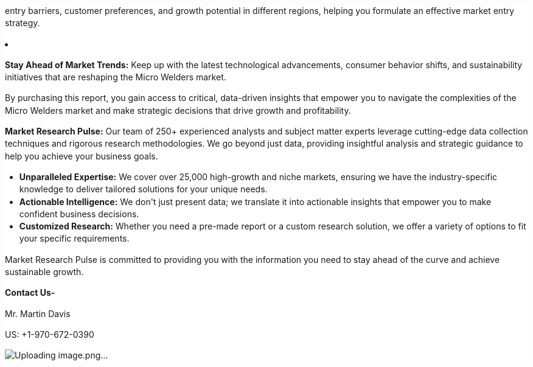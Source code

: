 entry barriers, customer preferences, and growth potential in different regions, helping you formulate an effective market entry strategy.</p></li><li><p><strong>Stay Ahead of Market Trends:</strong> Keep up with the latest technological advancements, consumer behavior shifts, and sustainability initiatives that are reshaping the Micro Welders market.</p></li></ol><p>By purchasing this report, you gain access to critical, data-driven insights that empower you to navigate the complexities of the Micro Welders market and make strategic decisions that drive growth and profitability.</p><p><strong>Market Research Pulse:</strong>&nbsp;Our team of 250+ experienced analysts and subject matter experts leverage cutting-edge data collection techniques and rigorous research methodologies. We go beyond just data, providing insightful analysis and strategic guidance to help you achieve your business goals.</p><ul><li><strong>Unparalleled Expertise:</strong>&nbsp;We cover over 25,000 high-growth and niche markets, ensuring we have the industry-specific knowledge to deliver tailored solutions for your unique needs.</li><li><strong>Actionable Intelligence:</strong>&nbsp;We don't just present data; we translate it into actionable insights that empower you to make confident business decisions.</li><li><strong>Customized Research:</strong>&nbsp;Whether you need a pre-made report or a custom research solution, we offer a variety of options to fit your specific requirements.</li></ul><p>Market Research Pulse is committed to providing you with the information you need to stay ahead of the curve and achieve sustainable growth.</p><p><strong>Contact Us-</strong></p><p>Mr. Martin Davis</p><p>US: +1-970-672-0390</p>
![Uploading image.png…]()
